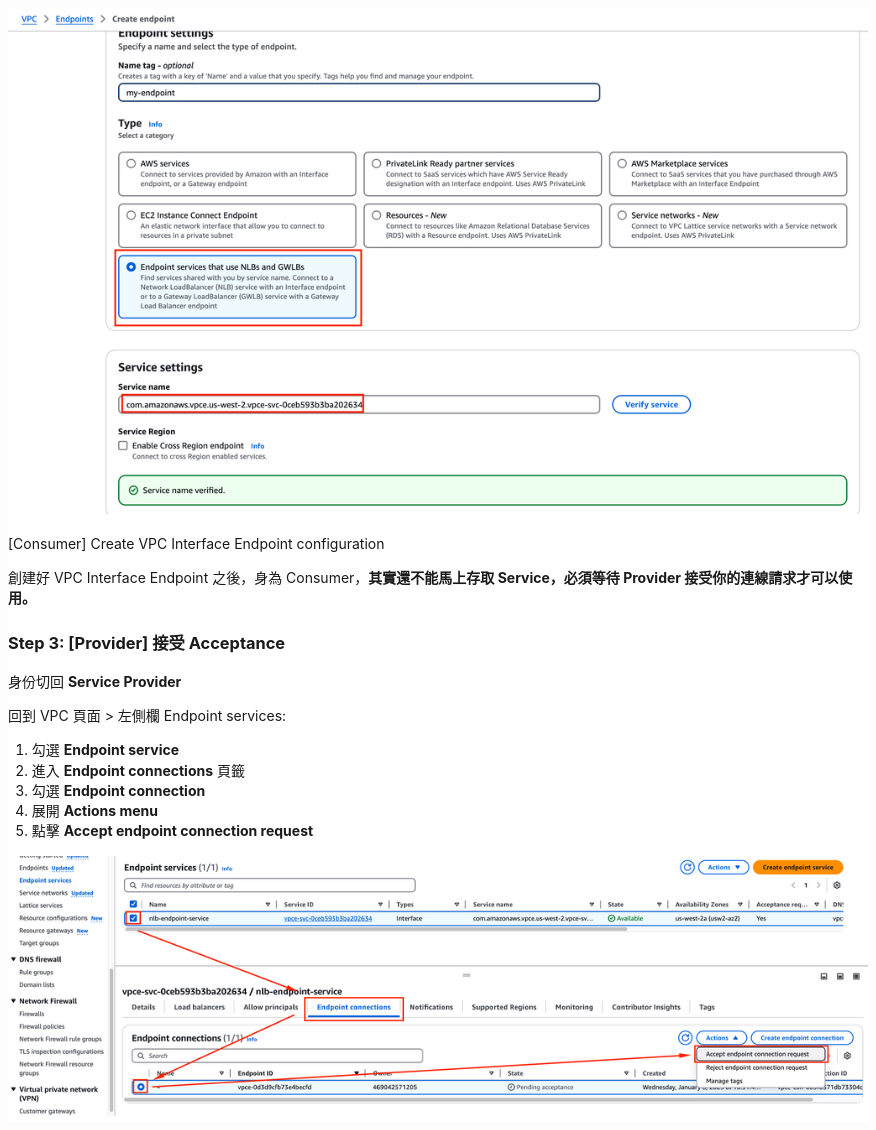 ![[Consumer] Create VPC Interface Endpoint configuration](image%204.png)

[Consumer] Create VPC Interface Endpoint configuration

創建好 VPC Interface Endpoint 之後，身為 Consumer，**其實還不能馬上存取 Service，必須等待 Provider 接受你的連線請求才可以使用。**

### Step 3: [Provider] 接受 Acceptance

身份切回 **Service Provider**

回到 VPC 頁面 > 左側欄 Endpoint services:

1. 勾選 **Endpoint service**
2. 進入 **Endpoint connections** 頁籤
3. 勾選 **Endpoint connection** 
4. 展開 **Actions menu** 
5. 點擊 **Accept endpoint connection request**

![[Provider] Accept endpoint connection request](image%205.png)
